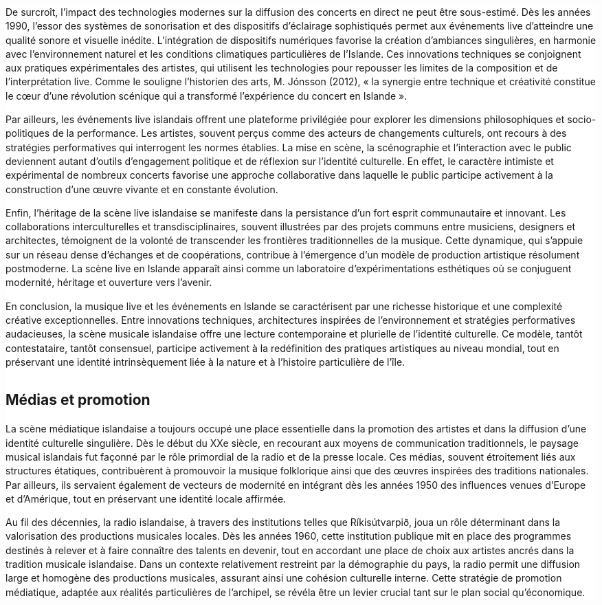De surcroît, l’impact des technologies modernes sur la diffusion des concerts en direct ne peut être
sous-estimé. Dès les années 1990, l’essor des systèmes de sonorisation et des dispositifs
d’éclairage sophistiqués permet aux événements live d’atteindre une qualité sonore et visuelle
inédite. L’intégration de dispositifs numériques favorise la création d’ambiances singulières, en
harmonie avec l’environnement naturel et les conditions climatiques particulières de l’Islande. Ces
innovations techniques se conjoignent aux pratiques expérimentales des artistes, qui utilisent les
technologies pour repousser les limites de la composition et de l’interprétation live. Comme le
souligne l’historien des arts, M. Jónsson (2012), « la synergie entre technique et créativité
constitue le cœur d’une révolution scénique qui a transformé l’expérience du concert en Islande ».

Par ailleurs, les événements live islandais offrent une plateforme privilégiée pour explorer les
dimensions philosophiques et socio-politiques de la performance. Les artistes, souvent perçus comme
des acteurs de changements culturels, ont recours à des stratégies performatives qui interrogent les
normes établies. La mise en scène, la scénographie et l’interaction avec le public deviennent autant
d’outils d’engagement politique et de réflexion sur l’identité culturelle. En effet, le caractère
intimiste et expérimental de nombreux concerts favorise une approche collaborative dans laquelle le
public participe activement à la construction d’une œuvre vivante et en constante évolution.

Enfin, l’héritage de la scène live islandaise se manifeste dans la persistance d’un fort esprit
communautaire et innovant. Les collaborations interculturelles et transdisciplinaires, souvent
illustrées par des projets communs entre musiciens, designers et architectes, témoignent de la
volonté de transcender les frontières traditionnelles de la musique. Cette dynamique, qui s’appuie
sur un réseau dense d’échanges et de coopérations, contribue à l’émergence d’un modèle de production
artistique résolument postmoderne. La scène live en Islande apparaît ainsi comme un laboratoire
d’expérimentations esthétiques où se conjuguent modernité, héritage et ouverture vers l’avenir.

En conclusion, la musique live et les événements en Islande se caractérisent par une richesse
historique et une complexité créative exceptionnelles. Entre innovations techniques, architectures
inspirées de l’environnement et stratégies performatives audacieuses, la scène musicale islandaise
offre une lecture contemporaine et plurielle de l’identité culturelle. Ce modèle, tantôt
contestataire, tantôt consensuel, participe activement à la redéfinition des pratiques artistiques
au niveau mondial, tout en préservant une identité intrinsèquement liée à la nature et à l’histoire
particulière de l’île.

## Médias et promotion

La scène médiatique islandaise a toujours occupé une place essentielle dans la promotion des
artistes et dans la diffusion d’une identité culturelle singulière. Dès le début du XXe siècle, en
recourant aux moyens de communication traditionnels, le paysage musical islandais fut façonné par le
rôle primordial de la radio et de la presse locale. Ces médias, souvent étroitement liés aux
structures étatiques, contribuèrent à promouvoir la musique folklorique ainsi que des œuvres
inspirées des traditions nationales. Par ailleurs, ils servaient également de vecteurs de modernité
en intégrant dès les années 1950 des influences venues d’Europe et d’Amérique, tout en préservant
une identité locale affirmée.

Au fil des décennies, la radio islandaise, à travers des institutions telles que Ríkisútvarpið, joua
un rôle déterminant dans la valorisation des productions musicales locales. Dès les années 1960,
cette institution publique mit en place des programmes destinés à relever et à faire connaître des
talents en devenir, tout en accordant une place de choix aux artistes ancrés dans la tradition
musicale islandaise. Dans un contexte relativement restreint par la démographie du pays, la radio
permit une diffusion large et homogène des productions musicales, assurant ainsi une cohésion
culturelle interne. Cette stratégie de promotion médiatique, adaptée aux réalités particulières de
l’archipel, se révéla être un levier crucial tant sur le plan social qu’économique.

